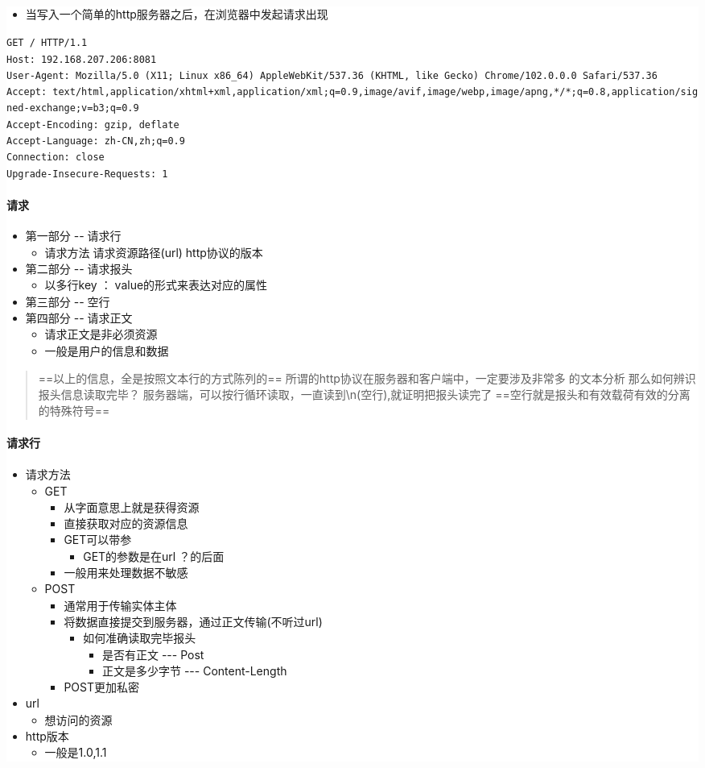 - 当写入一个简单的http服务器之后，在浏览器中发起请求出现
```
GET / HTTP/1.1
Host: 192.168.207.206:8081
User-Agent: Mozilla/5.0 (X11; Linux x86_64) AppleWebKit/537.36 (KHTML, like Gecko) Chrome/102.0.0.0 Safari/537.36
Accept: text/html,application/xhtml+xml,application/xml;q=0.9,image/avif,image/webp,image/apng,*/*;q=0.8,application/signed-exchange;v=b3;q=0.9
Accept-Encoding: gzip, deflate
Accept-Language: zh-CN,zh;q=0.9
Connection: close
Upgrade-Insecure-Requests: 1
```

#### 请求

- 第一部分 -- 请求行
	- 请求方法  请求资源路径(url)  http协议的版本
- 第二部分 -- 请求报头
	- 以多行key ： value的形式来表达对应的属性
- 第三部分 -- 空行
- 第四部分 -- 请求正文
	- 请求正文是非必须资源
	- 一般是用户的信息和数据

> ==以上的信息，全是按照文本行的方式陈列的== 
> 所谓的http协议在服务器和客户端中，一定要涉及非常多 的文本分析
> 那么如何辨识报头信息读取完毕？
> 	服务器端，可以按行循环读取，一直读到\\n(空行),就证明把报头读完了
> 	==空行就是报头和有效载荷有效的分离的特殊符号== 


#### 请求行

- 请求方法
	- GET
		- 从字面意思上就是获得资源
		- 直接获取对应的资源信息
		- GET可以带参
			- GET的参数是在url ？的后面
		- 一般用来处理数据不敏感
	- POST
		- 通常用于传输实体主体
		- 将数据直接提交到服务器，通过正文传输(不听过url)
			- 如何准确读取完毕报头
				- 是否有正文 --- Post
				- 正文是多少字节 --- Content-Length
		- POST更加私密
- url
	- 想访问的资源
- http版本
	- 一般是1.0,1.1

